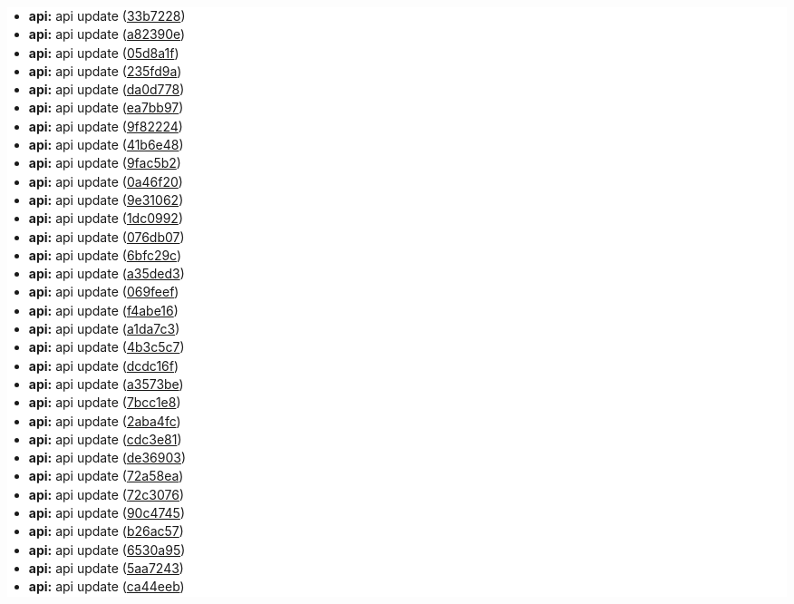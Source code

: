 * **api:** api update ([33b7228](https://github.com/cloudflare/terraform-provider-cloudflare/commit/33b7228e9916939bf7485a8a380925902df1f614))
* **api:** api update ([a82390e](https://github.com/cloudflare/terraform-provider-cloudflare/commit/a82390ee951b700955756e5347c0f1e9e88677d9))
* **api:** api update ([05d8a1f](https://github.com/cloudflare/terraform-provider-cloudflare/commit/05d8a1ff062007d5d70d0674c0c70a86631e60e1))
* **api:** api update ([235fd9a](https://github.com/cloudflare/terraform-provider-cloudflare/commit/235fd9a1a51666cf81d241ac11a88fcd6d4dfe65))
* **api:** api update ([da0d778](https://github.com/cloudflare/terraform-provider-cloudflare/commit/da0d778371532c4c13b5dbbae5f05daf5360cb91))
* **api:** api update ([ea7bb97](https://github.com/cloudflare/terraform-provider-cloudflare/commit/ea7bb975a4c9ad2165346c5bfa8da0dc9c0e4507))
* **api:** api update ([9f82224](https://github.com/cloudflare/terraform-provider-cloudflare/commit/9f8222457fe95d58aab4b1fd35afabd0d3203b8f))
* **api:** api update ([41b6e48](https://github.com/cloudflare/terraform-provider-cloudflare/commit/41b6e483a22e8b145b94bcdb827f8affa6315846))
* **api:** api update ([9fac5b2](https://github.com/cloudflare/terraform-provider-cloudflare/commit/9fac5b2c6a96c79403e9941fb7cafe4a4d547d5f))
* **api:** api update ([0a46f20](https://github.com/cloudflare/terraform-provider-cloudflare/commit/0a46f2073f04fc771155b600f3b3bfa15930a215))
* **api:** api update ([9e31062](https://github.com/cloudflare/terraform-provider-cloudflare/commit/9e3106225b0ff0d9599c2485a9148406e4708da7))
* **api:** api update ([1dc0992](https://github.com/cloudflare/terraform-provider-cloudflare/commit/1dc09921eba44ac36c1e544cf6463ad2cff1eee5))
* **api:** api update ([076db07](https://github.com/cloudflare/terraform-provider-cloudflare/commit/076db0769a59e535f5765ed694ab0198faa8742d))
* **api:** api update ([6bfc29c](https://github.com/cloudflare/terraform-provider-cloudflare/commit/6bfc29cf0033f0701c233b3643247d41c120c99e))
* **api:** api update ([a35ded3](https://github.com/cloudflare/terraform-provider-cloudflare/commit/a35ded32a26c284fb5795f9de484710e62601e7b))
* **api:** api update ([069feef](https://github.com/cloudflare/terraform-provider-cloudflare/commit/069feef9d27732897e74d2ae1de320b976da14ec))
* **api:** api update ([f4abe16](https://github.com/cloudflare/terraform-provider-cloudflare/commit/f4abe161843d2a7ed5efcb9ba589619f47b45990))
* **api:** api update ([a1da7c3](https://github.com/cloudflare/terraform-provider-cloudflare/commit/a1da7c37a390ce1bc0d8344068e9067eaf623470))
* **api:** api update ([4b3c5c7](https://github.com/cloudflare/terraform-provider-cloudflare/commit/4b3c5c73bef7598c7ab6820a908855c7c4b78cd7))
* **api:** api update ([dcdc16f](https://github.com/cloudflare/terraform-provider-cloudflare/commit/dcdc16f3ec93070c24e8fa898b64570f9e7bb855))
* **api:** api update ([a3573be](https://github.com/cloudflare/terraform-provider-cloudflare/commit/a3573be1d50994d0829d72d332257cd30995c19c))
* **api:** api update ([7bcc1e8](https://github.com/cloudflare/terraform-provider-cloudflare/commit/7bcc1e865565a04275285f5c81967739adc1e18e))
* **api:** api update ([2aba4fc](https://github.com/cloudflare/terraform-provider-cloudflare/commit/2aba4fcd9833a077f09eaeac55ab0ce0f7efd51d))
* **api:** api update ([cdc3e81](https://github.com/cloudflare/terraform-provider-cloudflare/commit/cdc3e81d90b566fbfaac8835ab4310de9e056ce0))
* **api:** api update ([de36903](https://github.com/cloudflare/terraform-provider-cloudflare/commit/de369030aab77da125e3172a216a113169436420))
* **api:** api update ([72a58ea](https://github.com/cloudflare/terraform-provider-cloudflare/commit/72a58ea8e9425a773bcc13aba79588ddcac5a83c))
* **api:** api update ([72c3076](https://github.com/cloudflare/terraform-provider-cloudflare/commit/72c3076027e6b792050fe8e53dd8c65b26e7fbff))
* **api:** api update ([90c4745](https://github.com/cloudflare/terraform-provider-cloudflare/commit/90c47455e66f7d10b43fe89bad7aa71fe3c11d97))
* **api:** api update ([b26ac57](https://github.com/cloudflare/terraform-provider-cloudflare/commit/b26ac572ac8305c883030474fc4bd52f4c2a660f))
* **api:** api update ([6530a95](https://github.com/cloudflare/terraform-provider-cloudflare/commit/6530a95c7be5fcb9f042dbdb2fa5e30719b30ccb))
* **api:** api update ([5aa7243](https://github.com/cloudflare/terraform-provider-cloudflare/commit/5aa7243d6d4c625aae77685cb2750b1924f55ec9))
* **api:** api update ([ca44eeb](https://github.com/cloudflare/terraform-provider-cloudflare/commit/ca44eeba5777ec8720fceacbee304a164fe59f73))